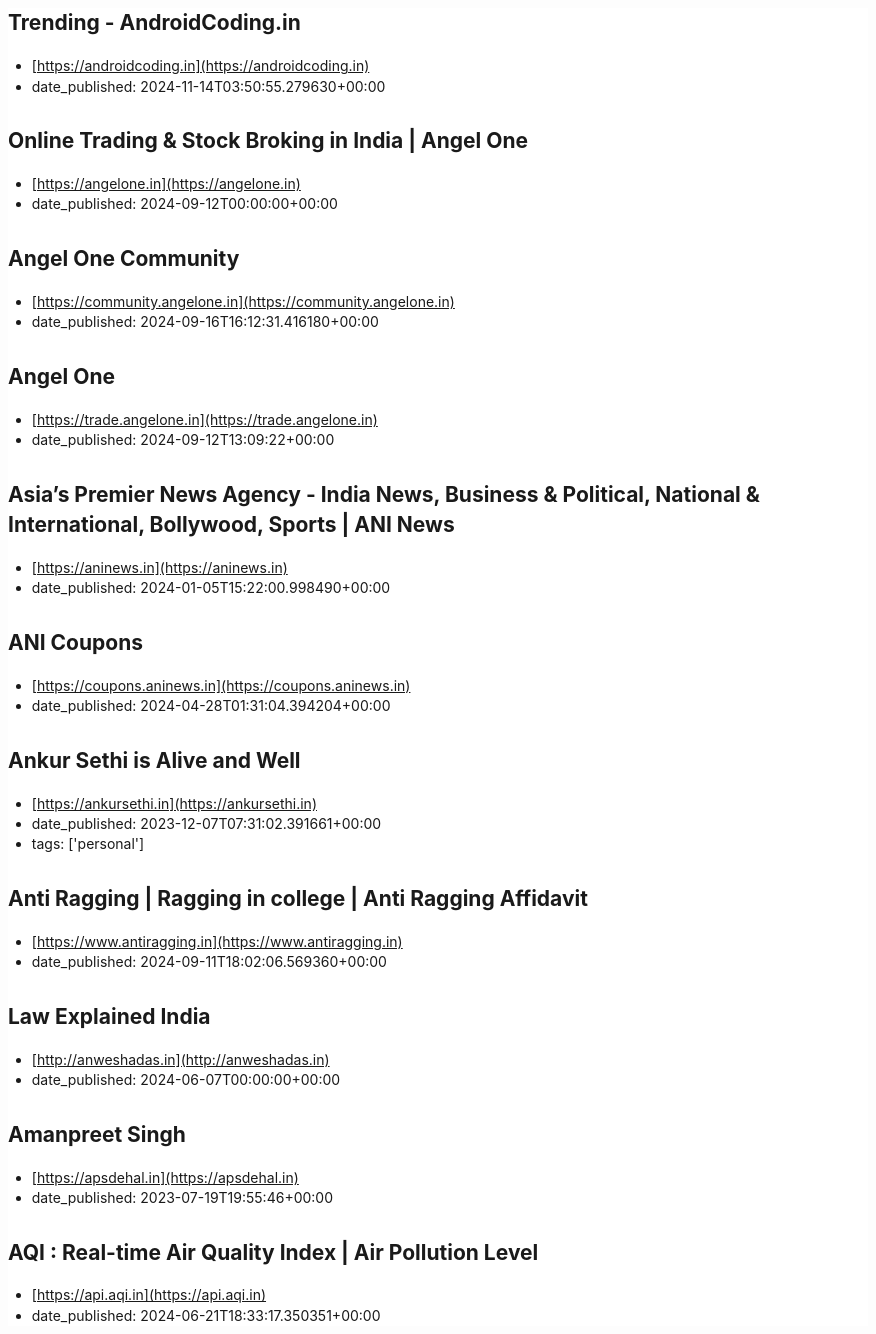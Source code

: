  ## Trending - AndroidCoding.in
 - [https://androidcoding.in](https://androidcoding.in)
 - date_published: 2024-11-14T03:50:55.279630+00:00

 ## Online Trading & Stock Broking in India | Angel One
 - [https://angelone.in](https://angelone.in)
 - date_published: 2024-09-12T00:00:00+00:00

 ## Angel One Community
 - [https://community.angelone.in](https://community.angelone.in)
 - date_published: 2024-09-16T16:12:31.416180+00:00

 ## Angel One
 - [https://trade.angelone.in](https://trade.angelone.in)
 - date_published: 2024-09-12T13:09:22+00:00

 ## Asia’s Premier News Agency - India News, Business & Political, National & International, Bollywood, Sports | ANI News
 - [https://aninews.in](https://aninews.in)
 - date_published: 2024-01-05T15:22:00.998490+00:00

 ## ANI Coupons
 - [https://coupons.aninews.in](https://coupons.aninews.in)
 - date_published: 2024-04-28T01:31:04.394204+00:00

 ## Ankur Sethi is Alive and Well
 - [https://ankursethi.in](https://ankursethi.in)
 - date_published: 2023-12-07T07:31:02.391661+00:00
 - tags: ['personal']

 ## Anti Ragging | Ragging in college | Anti Ragging Affidavit
 - [https://www.antiragging.in](https://www.antiragging.in)
 - date_published: 2024-09-11T18:02:06.569360+00:00

 ## Law Explained India
 - [http://anweshadas.in](http://anweshadas.in)
 - date_published: 2024-06-07T00:00:00+00:00

 ## Amanpreet Singh
 - [https://apsdehal.in](https://apsdehal.in)
 - date_published: 2023-07-19T19:55:46+00:00

 ## AQI : Real-time Air Quality Index | Air Pollution Level
 - [https://api.aqi.in](https://api.aqi.in)
 - date_published: 2024-06-21T18:33:17.350351+00:00
